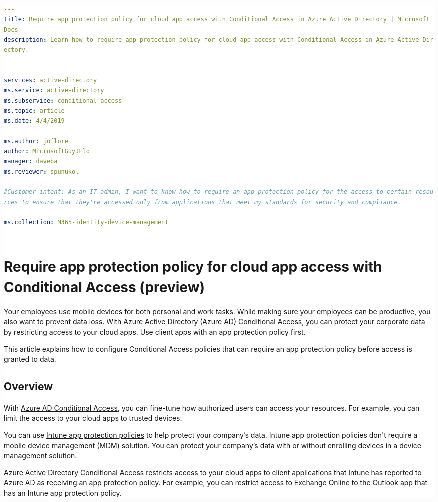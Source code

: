 ```yaml
---
title: Require app protection policy for cloud app access with Conditional Access in Azure Active Directory | Microsoft Docs
description: Learn how to require app protection policy for cloud app access with Conditional Access in Azure Active Directory.


services: active-directory
ms.service: active-directory
ms.subservice: conditional-access
ms.topic: article
ms.date: 4/4/2019

ms.author: joflore
author: MicrosoftGuyJFlo
manager: daveba
ms.reviewer: spunukol

#Customer intent: As an IT admin, I want to know how to require an app protection policy for the access to certain resources to ensure that they're accessed only from applications that meet my standards for security and compliance.

ms.collection: M365-identity-device-management
---
```

# Require app protection policy for cloud app access with Conditional Access (preview)

Your employees use mobile devices for both personal and work tasks. While making sure your employees can be productive, you also want to prevent data loss. With Azure Active Directory (Azure AD) Conditional Access, you can protect your corporate data by restricting access to your cloud apps. Use client apps with an app protection policy first.

This article explains how to configure Conditional Access policies that can require an app protection policy before access is granted to data.

## Overview

With [Azure AD Conditional Access](overview.md), you can fine-tune how authorized users can access your resources. For example, you can limit the access to your cloud apps to trusted devices.

You can use [Intune app protection policies](https://docs.microsoft.com/intune/app-protection-policy) to help protect your company’s data. Intune app protection policies don't require a mobile device management (MDM) solution. You can protect your company’s data with or without enrolling devices in a device management solution.

Azure Active Directory Conditional Access restricts access to your cloud apps to client applications that Intune has reported to Azure AD as receiving an app protection policy. For example, you can restrict access to Exchange Online to the Outlook app that has an Intune app protection policy.
